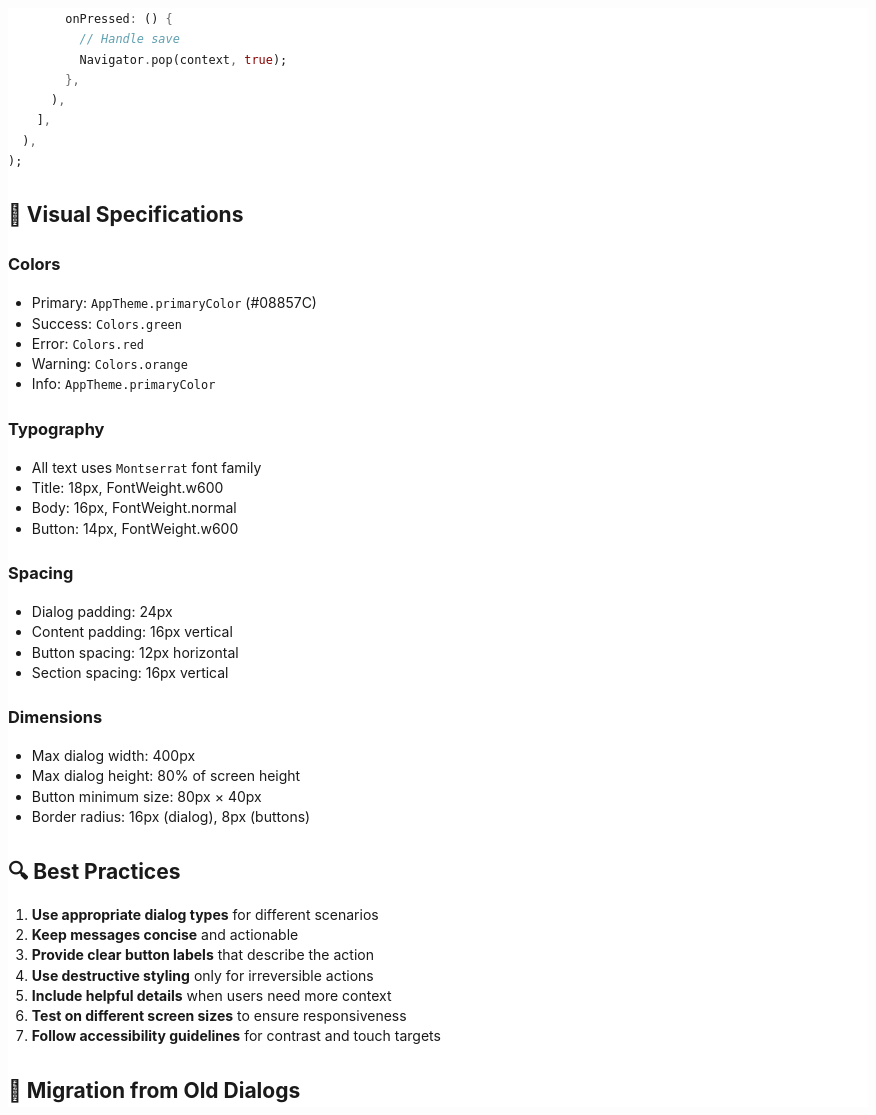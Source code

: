 ```dart
        onPressed: () {
          // Handle save
          Navigator.pop(context, true);
        },
      ),
    ],
  ),
);
```

## 🎨 **Visual Specifications**

### **Colors**
- Primary: `AppTheme.primaryColor` (#08857C)
- Success: `Colors.green`
- Error: `Colors.red`
- Warning: `Colors.orange`
- Info: `AppTheme.primaryColor`

### **Typography**
- All text uses `Montserrat` font family
- Title: 18px, FontWeight.w600
- Body: 16px, FontWeight.normal
- Button: 14px, FontWeight.w600

### **Spacing**
- Dialog padding: 24px
- Content padding: 16px vertical
- Button spacing: 12px horizontal
- Section spacing: 16px vertical

### **Dimensions**
- Max dialog width: 400px
- Max dialog height: 80% of screen height
- Button minimum size: 80px × 40px
- Border radius: 16px (dialog), 8px (buttons)

## 🔍 **Best Practices**

1. **Use appropriate dialog types** for different scenarios
2. **Keep messages concise** and actionable
3. **Provide clear button labels** that describe the action
4. **Use destructive styling** only for irreversible actions
5. **Include helpful details** when users need more context
6. **Test on different screen sizes** to ensure responsiveness
7. **Follow accessibility guidelines** for contrast and touch targets

## 🚫 **Migration from Old Dialogs**
